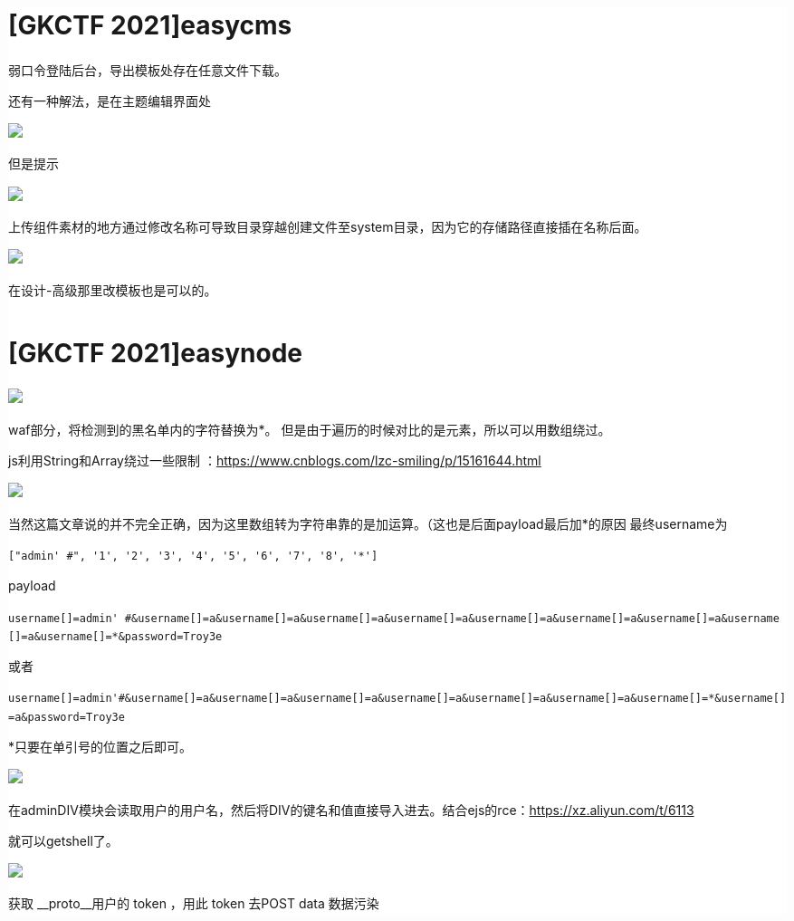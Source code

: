 # [GKCTF 2021]easycms
弱口令登陆后台，导出模板处存在任意文件下载。

还有一种解法，是在主题编辑界面处

![](https://cdn.jsdelivr.net/gh/ITroyeSivan/picture/blogpictures/20211025153458.png)

但是提示

![](https://cdn.jsdelivr.net/gh/ITroyeSivan/picture/blogpictures/20211025153510.png)

上传组件素材的地方通过修改名称可导致目录穿越创建文件至system目录，因为它的存储路径直接插在名称后面。

![](https://cdn.jsdelivr.net/gh/ITroyeSivan/picture/blogpictures/20211025154400.png)

在设计-高级那里改模板也是可以的。

# [GKCTF 2021]easynode

![](https://cdn.jsdelivr.net/gh/ITroyeSivan/picture/blogpictures/20211025215948.png)

waf部分，将检测到的黑名单内的字符替换为*。
但是由于遍历的时候对比的是元素，所以可以用数组绕过。

js利用String和Array绕过一些限制 ：https://www.cnblogs.com/lzc-smiling/p/15161644.html

![](https://cdn.jsdelivr.net/gh/ITroyeSivan/picture/blogpictures/20211025223859.png)

当然这篇文章说的并不完全正确，因为这里数组转为字符串靠的是加运算。（这也是后面payload最后加*的原因
最终username为

	["admin' #", '1', '2', '3', '4', '5', '6', '7', '8', '*']

payload

	username[]=admin' #&username[]=a&username[]=a&username[]=a&username[]=a&username[]=a&username[]=a&username[]=a&username[]=a&username[]=*&password=Troy3e

或者

	username[]=admin'#&username[]=a&username[]=a&username[]=a&username[]=a&username[]=a&username[]=a&username[]=*&username[]=a&password=Troy3e

*只要在单引号的位置之后即可。

![](https://cdn.jsdelivr.net/gh/ITroyeSivan/picture/blogpictures/20211025234101.png)

在adminDIV模块会读取用户的用户名，然后将DIV的键名和值直接导入进去。结合ejs的rce：https://xz.aliyun.com/t/6113

就可以getshell了。

![](https://cdn.jsdelivr.net/gh/ITroyeSivan/picture/blogpictures/20211025234920.png)

获取 __proto__用户的 token ，用此 token 去POST data 数据污染
